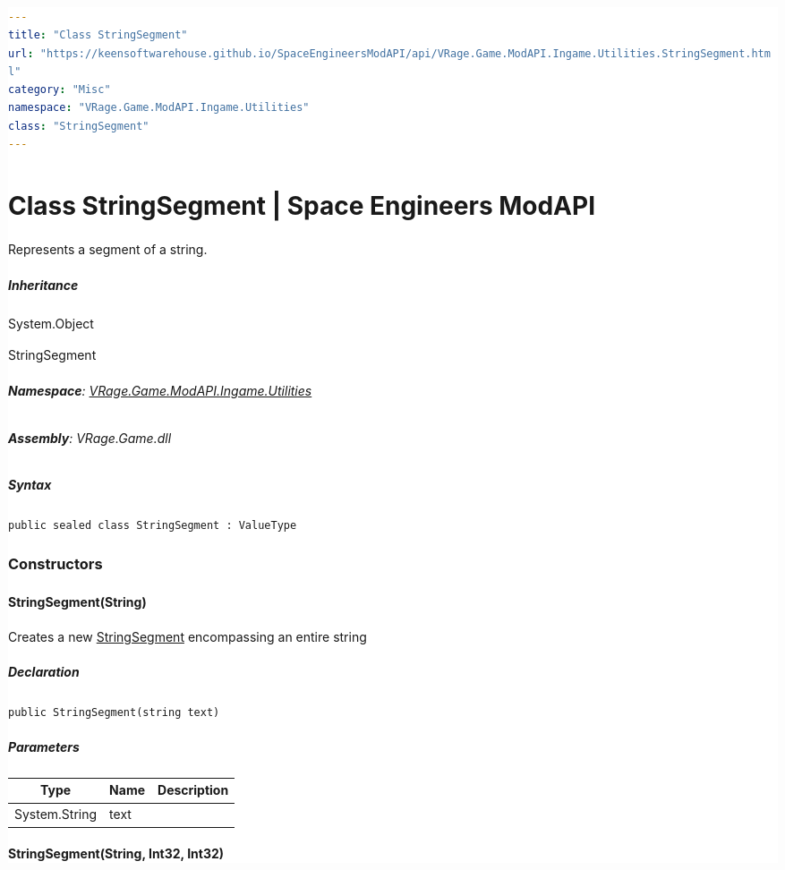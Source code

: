 ```yaml
---
title: "Class StringSegment"
url: "https://keensoftwarehouse.github.io/SpaceEngineersModAPI/api/VRage.Game.ModAPI.Ingame.Utilities.StringSegment.html"
category: "Misc"
namespace: "VRage.Game.ModAPI.Ingame.Utilities"
class: "StringSegment"
---
```


# Class StringSegment | Space Engineers ModAPI

Represents a segment of a string.

##### Inheritance

System.Object

StringSegment

###### **Namespace**: [VRage.Game.ModAPI.Ingame.Utilities](https://keensoftwarehouse.github.io/SpaceEngineersModAPI/api/VRage.Game.ModAPI.Ingame.Utilities.html)

###### **Assembly**: VRage.Game.dll

##### Syntax

```
public sealed class StringSegment : ValueType
```

### [](#constructors)Constructors

#### [](#VRage_Game_ModAPI_Ingame_Utilities_StringSegment__ctor_System_String_)StringSegment(String)

Creates a new [StringSegment](https://keensoftwarehouse.github.io/SpaceEngineersModAPI/api/VRage.Game.ModAPI.Ingame.Utilities.StringSegment.html) encompassing an entire string

##### Declaration

```
public StringSegment(string text)
```

##### Parameters

| Type | Name | Description |
| --- | --- | --- |
| System.String | text |     |

#### [](#VRage_Game_ModAPI_Ingame_Utilities_StringSegment__ctor_System_String_System_Int32_System_Int32_)StringSegment(String, Int32, Int32)
